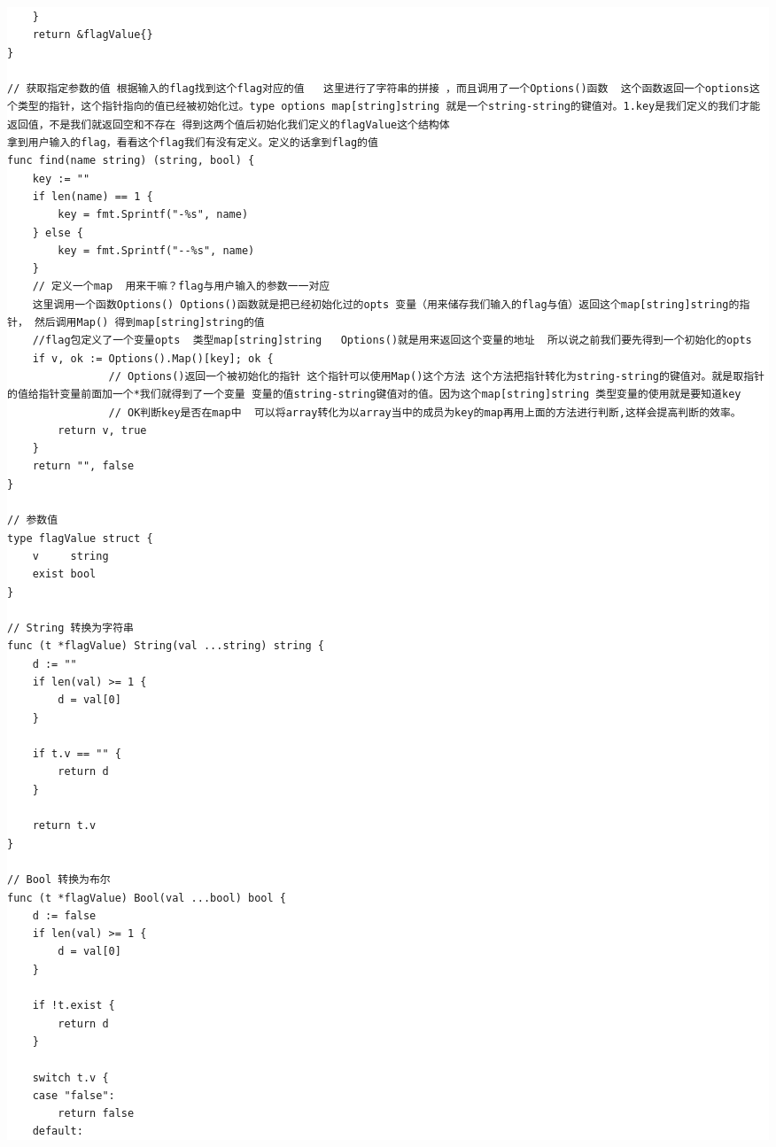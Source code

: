 ```
	}
	return &flagValue{}
}

// 获取指定参数的值 根据输入的flag找到这个flag对应的值   这里进行了字符串的拼接 ，而且调用了一个Options()函数  这个函数返回一个options这个类型的指针，这个指针指向的值已经被初始化过。type options map[string]string 就是一个string-string的键值对。1.key是我们定义的我们才能返回值，不是我们就返回空和不存在 得到这两个值后初始化我们定义的flagValue这个结构体
拿到用户输入的flag，看看这个flag我们有没有定义。定义的话拿到flag的值
func find(name string) (string, bool) {
	key := ""
	if len(name) == 1 {
		key = fmt.Sprintf("-%s", name)
	} else {
		key = fmt.Sprintf("--%s", name)
	}
	// 定义一个map  用来干嘛？flag与用户输入的参数一一对应
	这里调用一个函数Options() Options()函数就是把已经初始化过的opts 变量（用来储存我们输入的flag与值）返回这个map[string]string的指针， 然后调用Map() 得到map[string]string的值
	//flag包定义了一个变量opts  类型map[string]string   Options()就是用来返回这个变量的地址  所以说之前我们要先得到一个初始化的opts 
	if v, ok := Options().Map()[key]; ok {
				// Options()返回一个被初始化的指针 这个指针可以使用Map()这个方法 这个方法把指针转化为string-string的键值对。就是取指针的值给指针变量前面加一个*我们就得到了一个变量 变量的值string-string键值对的值。因为这个map[string]string 类型变量的使用就是要知道key 
				// OK判断key是否在map中  可以将array转化为以array当中的成员为key的map再用上面的方法进行判断,这样会提高判断的效率。
		return v, true
	}
	return "", false
}

// 参数值
type flagValue struct {
	v     string
	exist bool
}

// String 转换为字符串
func (t *flagValue) String(val ...string) string {
	d := ""
	if len(val) >= 1 {
		d = val[0]
	}

	if t.v == "" {
		return d
	}

	return t.v
}

// Bool 转换为布尔
func (t *flagValue) Bool(val ...bool) bool {
	d := false
	if len(val) >= 1 {
		d = val[0]
	}

	if !t.exist {
		return d
	}

	switch t.v {
	case "false":
		return false
	default:
```